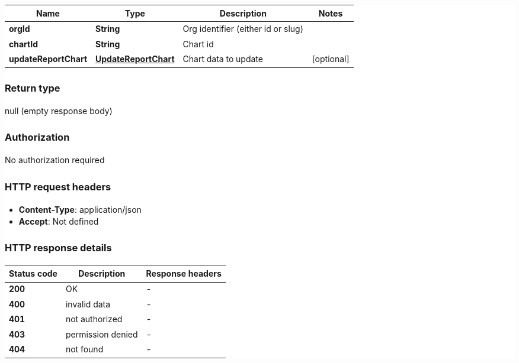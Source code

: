| Name | Type | Description  | Notes |
|------------- | ------------- | ------------- | -------------|
| **orgId** | **String**| Org identifier (either id or slug) | |
| **chartId** | **String**| Chart id | |
| **updateReportChart** | [**UpdateReportChart**](UpdateReportChart.md)| Chart data to update | [optional] |

### Return type

null (empty response body)

### Authorization

No authorization required

### HTTP request headers

 - **Content-Type**: application/json
 - **Accept**: Not defined

### HTTP response details
| Status code | Description | Response headers |
|-------------|-------------|------------------|
| **200** | OK |  -  |
| **400** | invalid data |  -  |
| **401** | not authorized |  -  |
| **403** | permission denied |  -  |
| **404** | not found |  -  |

